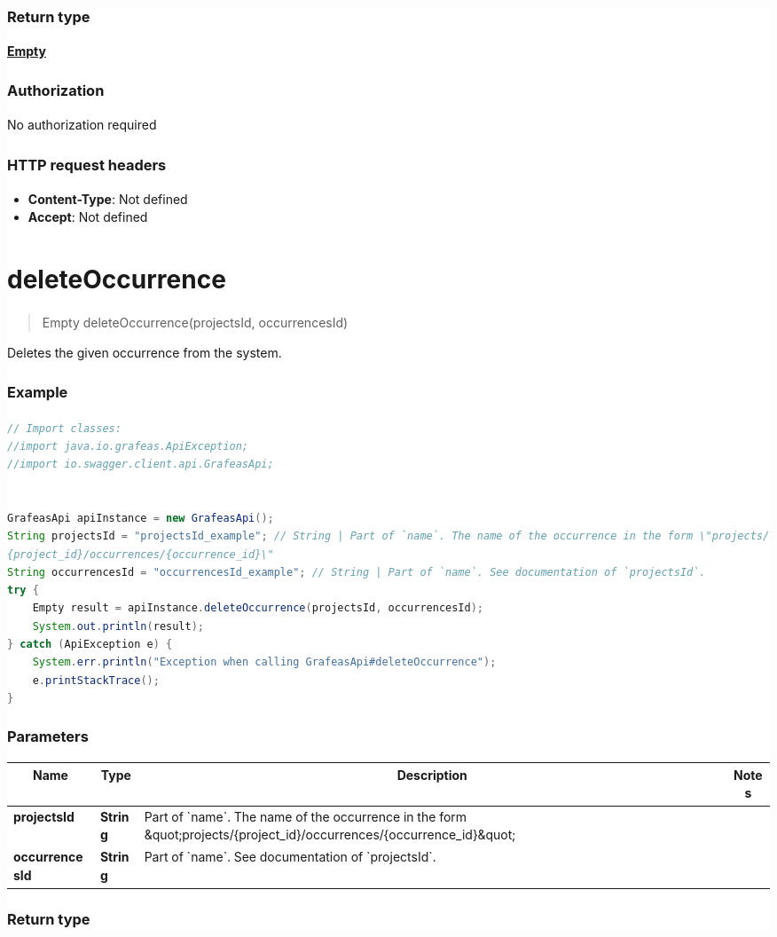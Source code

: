 ### Return type

[**Empty**](Empty.md)

### Authorization

No authorization required

### HTTP request headers

 - **Content-Type**: Not defined
 - **Accept**: Not defined

<a name="deleteOccurrence"></a>
# **deleteOccurrence**
> Empty deleteOccurrence(projectsId, occurrencesId)



Deletes the given occurrence from the system.

### Example
```java
// Import classes:
//import java.io.grafeas.ApiException;
//import io.swagger.client.api.GrafeasApi;


GrafeasApi apiInstance = new GrafeasApi();
String projectsId = "projectsId_example"; // String | Part of `name`. The name of the occurrence in the form \"projects/{project_id}/occurrences/{occurrence_id}\"
String occurrencesId = "occurrencesId_example"; // String | Part of `name`. See documentation of `projectsId`.
try {
    Empty result = apiInstance.deleteOccurrence(projectsId, occurrencesId);
    System.out.println(result);
} catch (ApiException e) {
    System.err.println("Exception when calling GrafeasApi#deleteOccurrence");
    e.printStackTrace();
}
```

### Parameters

Name | Type | Description  | Notes
------------- | ------------- | ------------- | -------------
 **projectsId** | **String**| Part of &#x60;name&#x60;. The name of the occurrence in the form \&quot;projects/{project_id}/occurrences/{occurrence_id}\&quot; |
 **occurrencesId** | **String**| Part of &#x60;name&#x60;. See documentation of &#x60;projectsId&#x60;. |

### Return type
